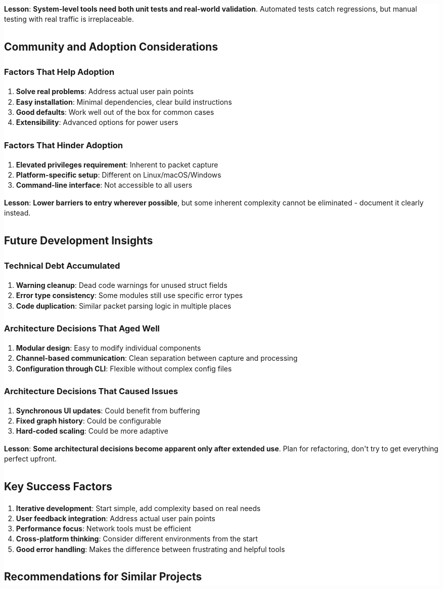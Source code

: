 **Lesson**: **System-level tools need both unit tests and real-world validation**. Automated tests catch regressions, but manual testing with real traffic is irreplaceable.

## Community and Adoption Considerations

### Factors That Help Adoption
1. **Solve real problems**: Address actual user pain points
2. **Easy installation**: Minimal dependencies, clear build instructions
3. **Good defaults**: Work well out of the box for common cases
4. **Extensibility**: Advanced options for power users

### Factors That Hinder Adoption
1. **Elevated privileges requirement**: Inherent to packet capture
2. **Platform-specific setup**: Different on Linux/macOS/Windows
3. **Command-line interface**: Not accessible to all users

**Lesson**: **Lower barriers to entry wherever possible**, but some inherent complexity cannot be eliminated - document it clearly instead.

## Future Development Insights

### Technical Debt Accumulated
1. **Warning cleanup**: Dead code warnings for unused struct fields
2. **Error type consistency**: Some modules still use specific error types
3. **Code duplication**: Similar packet parsing logic in multiple places

### Architecture Decisions That Aged Well
1. **Modular design**: Easy to modify individual components
2. **Channel-based communication**: Clean separation between capture and processing
3. **Configuration through CLI**: Flexible without complex config files

### Architecture Decisions That Caused Issues
1. **Synchronous UI updates**: Could benefit from buffering
2. **Fixed graph history**: Could be configurable
3. **Hard-coded scaling**: Could be more adaptive

**Lesson**: **Some architectural decisions become apparent only after extended use**. Plan for refactoring, don't try to get everything perfect upfront.

## Key Success Factors

1. **Iterative development**: Start simple, add complexity based on real needs
2. **User feedback integration**: Address actual user pain points
3. **Performance focus**: Network tools must be efficient
4. **Cross-platform thinking**: Consider different environments from the start
5. **Good error handling**: Makes the difference between frustrating and helpful tools

## Recommendations for Similar Projects
